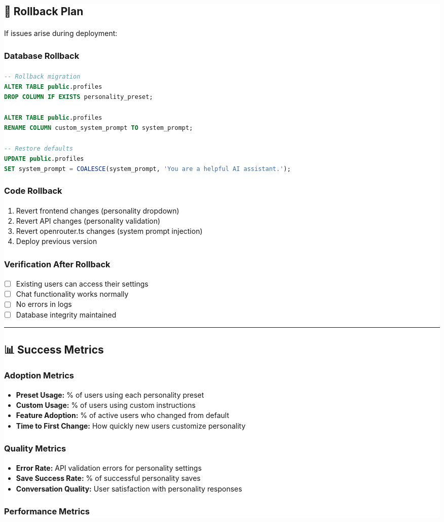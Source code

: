 ## 🔄 Rollback Plan

If issues arise during deployment:

### Database Rollback

```sql
-- Rollback migration
ALTER TABLE public.profiles
DROP COLUMN IF EXISTS personality_preset;

ALTER TABLE public.profiles
RENAME COLUMN custom_system_prompt TO system_prompt;

-- Restore defaults
UPDATE public.profiles
SET system_prompt = COALESCE(system_prompt, 'You are a helpful AI assistant.');
```

### Code Rollback

1. Revert frontend changes (personality dropdown)
2. Revert API changes (personality validation)
3. Revert openrouter.ts changes (system prompt injection)
4. Deploy previous version

### Verification After Rollback

- [ ] Existing users can access their settings
- [ ] Chat functionality works normally
- [ ] No errors in logs
- [ ] Database integrity maintained

---

## 📊 Success Metrics

### Adoption Metrics

- **Preset Usage:** % of users using each personality preset
- **Custom Usage:** % of users using custom instructions
- **Feature Adoption:** % of active users who changed from default
- **Time to First Change:** How quickly new users customize personality

### Quality Metrics

- **Error Rate:** API validation errors for personality settings
- **Save Success Rate:** % of successful personality saves
- **Conversation Quality:** User satisfaction with personality responses

### Performance Metrics
